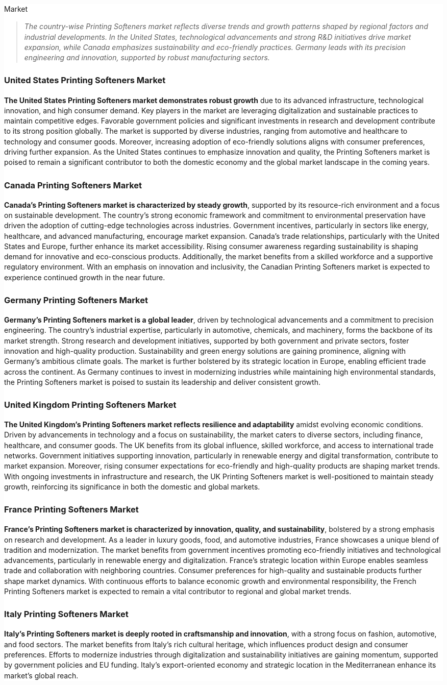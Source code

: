 Market<br /></span></h1><blockquote><p><em><span class="">The country-wise Printing Softeners market reflects diverse trends and growth patterns shaped by regional factors and industrial developments. In the United States, technological advancements and strong R&amp;D initiatives drive market expansion, while Canada emphasizes sustainability and eco-friendly practices. Germany leads with its precision engineering and innovation, supported by robust manufacturing sectors.</span></em></p></blockquote><h3><strong>United States Printing Softeners Market</strong></h3><p><strong>The United States Printing Softeners market demonstrates robust growth</strong> due to its advanced infrastructure, technological innovation, and high consumer demand. Key players in the market are leveraging digitalization and sustainable practices to maintain competitive edges. Favorable government policies and significant investments in research and development contribute to its strong position globally. The market is supported by diverse industries, ranging from automotive and healthcare to technology and consumer goods. Moreover, increasing adoption of eco-friendly solutions aligns with consumer preferences, driving further expansion. As the United States continues to emphasize innovation and quality, the Printing Softeners market is poised to remain a significant contributor to both the domestic economy and the global market landscape in the coming years.</p><h3><strong>Canada Printing Softeners Market</strong></h3><p><strong>Canada&rsquo;s Printing Softeners market is characterized by steady growth</strong>, supported by its resource-rich environment and a focus on sustainable development. The country&rsquo;s strong economic framework and commitment to environmental preservation have driven the adoption of cutting-edge technologies across industries. Government incentives, particularly in sectors like energy, healthcare, and advanced manufacturing, encourage market expansion. Canada&rsquo;s trade relationships, particularly with the United States and Europe, further enhance its market accessibility. Rising consumer awareness regarding sustainability is shaping demand for innovative and eco-conscious products. Additionally, the market benefits from a skilled workforce and a supportive regulatory environment. With an emphasis on innovation and inclusivity, the Canadian Printing Softeners market is expected to experience continued growth in the near future.</p><h3><strong>Germany Printing Softeners Market</strong></h3><p><strong>Germany&rsquo;s Printing Softeners market is a global leader</strong>, driven by technological advancements and a commitment to precision engineering. The country&rsquo;s industrial expertise, particularly in automotive, chemicals, and machinery, forms the backbone of its market strength. Strong research and development initiatives, supported by both government and private sectors, foster innovation and high-quality production. Sustainability and green energy solutions are gaining prominence, aligning with Germany&rsquo;s ambitious climate goals. The market is further bolstered by its strategic location in Europe, enabling efficient trade across the continent. As Germany continues to invest in modernizing industries while maintaining high environmental standards, the Printing Softeners market is poised to sustain its leadership and deliver consistent growth.</p><h3><strong>United Kingdom Printing Softeners Market</strong></h3><p><strong>The United Kingdom&rsquo;s Printing Softeners market reflects resilience and adaptability</strong> amidst evolving economic conditions. Driven by advancements in technology and a focus on sustainability, the market caters to diverse sectors, including finance, healthcare, and consumer goods. The UK benefits from its global influence, skilled workforce, and access to international trade networks. Government initiatives supporting innovation, particularly in renewable energy and digital transformation, contribute to market expansion. Moreover, rising consumer expectations for eco-friendly and high-quality products are shaping market trends. With ongoing investments in infrastructure and research, the UK Printing Softeners market is well-positioned to maintain steady growth, reinforcing its significance in both the domestic and global markets.</p><h3><strong>France Printing Softeners Market</strong></h3><p><strong>France&rsquo;s Printing Softeners market is characterized by innovation, quality, and sustainability</strong>, bolstered by a strong emphasis on research and development. As a leader in luxury goods, food, and automotive industries, France showcases a unique blend of tradition and modernization. The market benefits from government incentives promoting eco-friendly initiatives and technological advancements, particularly in renewable energy and digitalization. France&rsquo;s strategic location within Europe enables seamless trade and collaboration with neighboring countries. Consumer preferences for high-quality and sustainable products further shape market dynamics. With continuous efforts to balance economic growth and environmental responsibility, the French Printing Softeners market is expected to remain a vital contributor to regional and global market trends.</p><h3><strong>Italy Printing Softeners Market</strong></h3><p><strong>Italy&rsquo;s Printing Softeners market is deeply rooted in craftsmanship and innovation</strong>, with a strong focus on fashion, automotive, and food sectors. The market benefits from Italy&rsquo;s rich cultural heritage, which influences product design and consumer preferences. Efforts to modernize industries through digitalization and sustainability initiatives are gaining momentum, supported by government policies and EU funding. Italy&rsquo;s export-oriented economy and strategic location in the Mediterranean enhance its market&rsquo;s global reach.